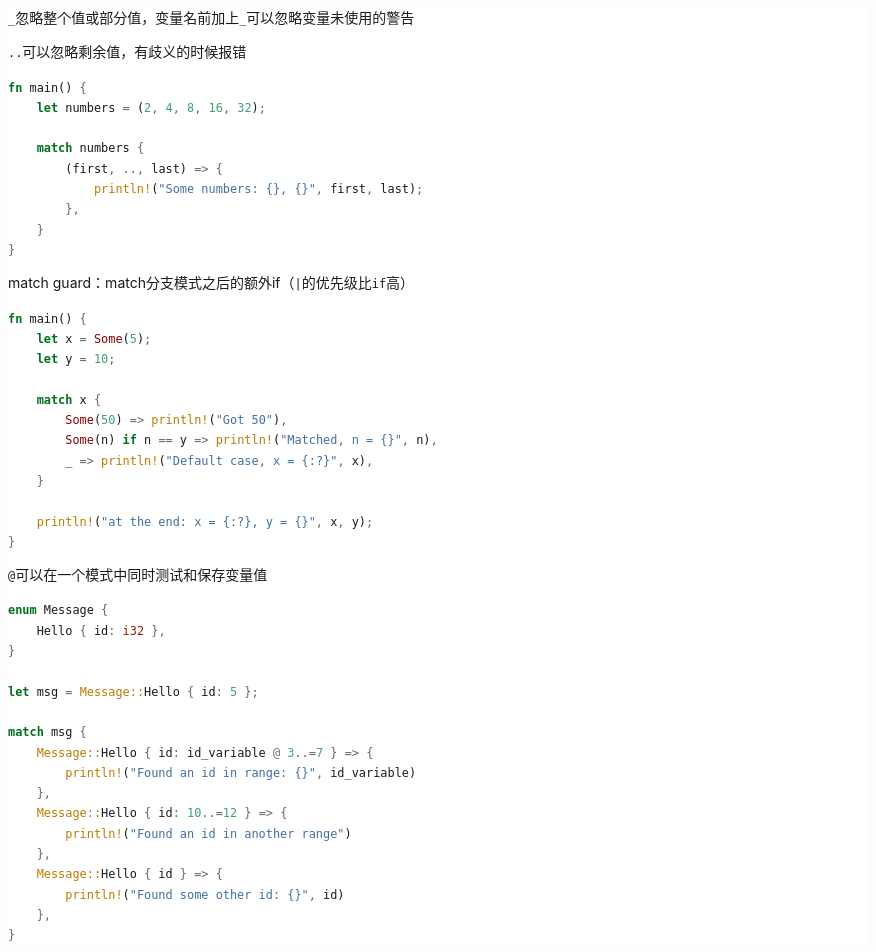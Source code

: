 `_`忽略整个值或部分值，变量名前加上`_`可以忽略变量未使用的警告

`..`可以忽略剩余值，有歧义的时候报错

```rust
fn main() {
    let numbers = (2, 4, 8, 16, 32);

    match numbers {
        (first, .., last) => {
            println!("Some numbers: {}, {}", first, last);
        },
    }
}
```



match guard：match分支模式之后的额外if（`|`的优先级比`if`高）

```rust
fn main() {
    let x = Some(5);
    let y = 10;

    match x {
        Some(50) => println!("Got 50"),
        Some(n) if n == y => println!("Matched, n = {}", n),
        _ => println!("Default case, x = {:?}", x),
    }

    println!("at the end: x = {:?}, y = {}", x, y);
}
```



`@`可以在一个模式中同时测试和保存变量值

```rust
enum Message {
    Hello { id: i32 },
}

let msg = Message::Hello { id: 5 };

match msg {
    Message::Hello { id: id_variable @ 3..=7 } => {
        println!("Found an id in range: {}", id_variable)
    },
    Message::Hello { id: 10..=12 } => {
        println!("Found an id in another range")
    },
    Message::Hello { id } => {
        println!("Found some other id: {}", id)
    },
}
```

